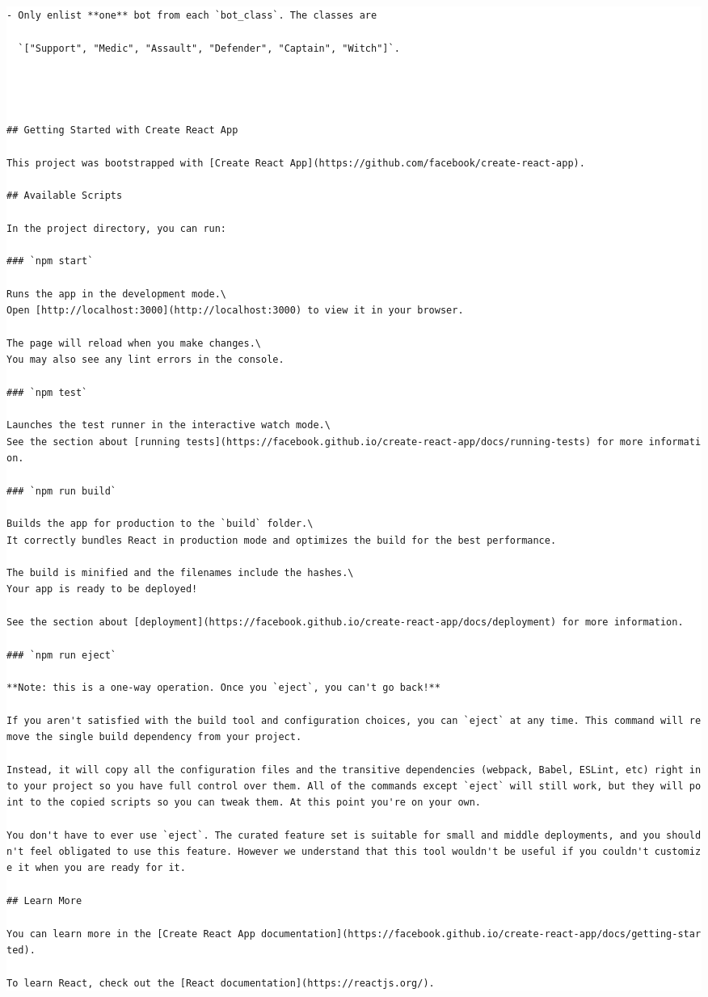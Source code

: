 ```
- Only enlist **one** bot from each `bot_class`. The classes are

  `["Support", "Medic", "Assault", "Defender", "Captain", "Witch"]`.




## Getting Started with Create React App

This project was bootstrapped with [Create React App](https://github.com/facebook/create-react-app).

## Available Scripts

In the project directory, you can run:

### `npm start`

Runs the app in the development mode.\
Open [http://localhost:3000](http://localhost:3000) to view it in your browser.

The page will reload when you make changes.\
You may also see any lint errors in the console.

### `npm test`

Launches the test runner in the interactive watch mode.\
See the section about [running tests](https://facebook.github.io/create-react-app/docs/running-tests) for more information.

### `npm run build`

Builds the app for production to the `build` folder.\
It correctly bundles React in production mode and optimizes the build for the best performance.

The build is minified and the filenames include the hashes.\
Your app is ready to be deployed!

See the section about [deployment](https://facebook.github.io/create-react-app/docs/deployment) for more information.

### `npm run eject`

**Note: this is a one-way operation. Once you `eject`, you can't go back!**

If you aren't satisfied with the build tool and configuration choices, you can `eject` at any time. This command will remove the single build dependency from your project.

Instead, it will copy all the configuration files and the transitive dependencies (webpack, Babel, ESLint, etc) right into your project so you have full control over them. All of the commands except `eject` will still work, but they will point to the copied scripts so you can tweak them. At this point you're on your own.

You don't have to ever use `eject`. The curated feature set is suitable for small and middle deployments, and you shouldn't feel obligated to use this feature. However we understand that this tool wouldn't be useful if you couldn't customize it when you are ready for it.

## Learn More

You can learn more in the [Create React App documentation](https://facebook.github.io/create-react-app/docs/getting-started).

To learn React, check out the [React documentation](https://reactjs.org/).
```